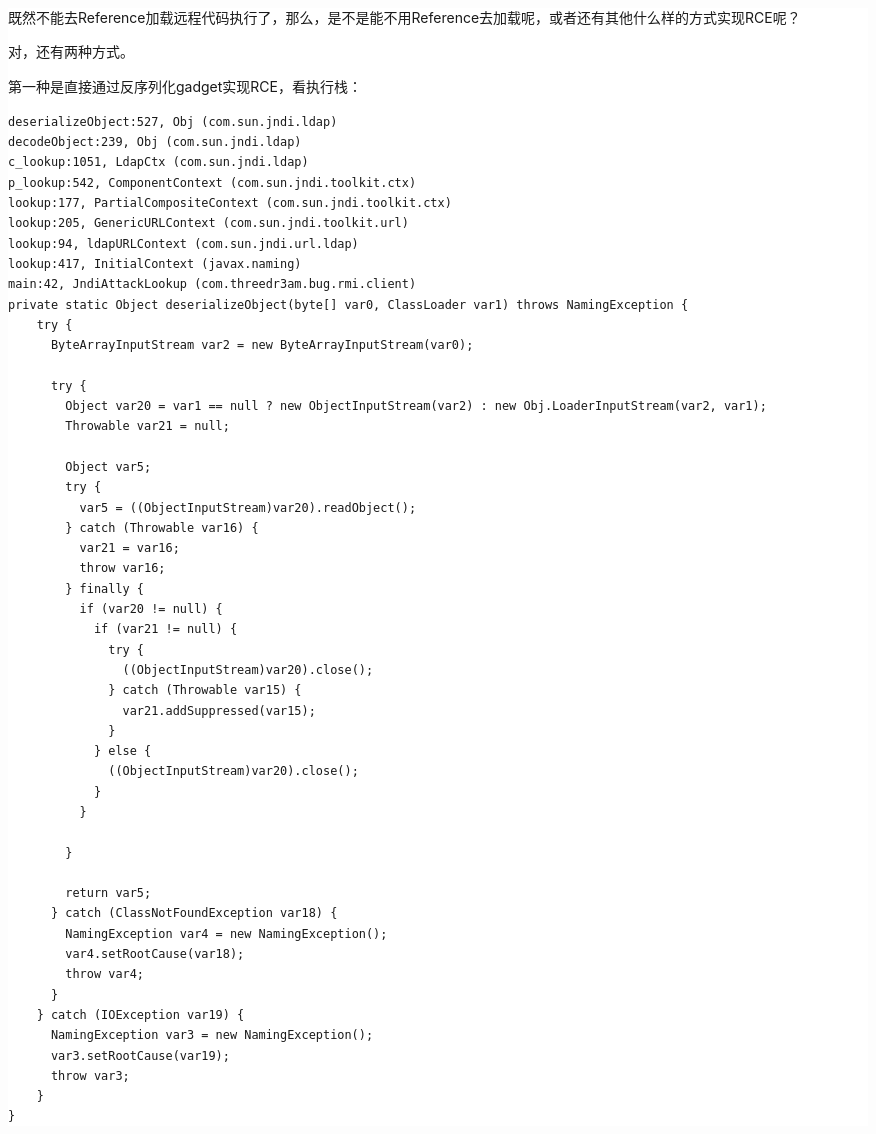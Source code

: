 既然不能去Reference加载远程代码执行了，那么，是不是能不用Reference去加载呢，或者还有其他什么样的方式实现RCE呢？

对，还有两种方式。

第一种是直接通过反序列化gadget实现RCE，看执行栈：

```
deserializeObject:527, Obj (com.sun.jndi.ldap)
decodeObject:239, Obj (com.sun.jndi.ldap)
c_lookup:1051, LdapCtx (com.sun.jndi.ldap)
p_lookup:542, ComponentContext (com.sun.jndi.toolkit.ctx)
lookup:177, PartialCompositeContext (com.sun.jndi.toolkit.ctx)
lookup:205, GenericURLContext (com.sun.jndi.toolkit.url)
lookup:94, ldapURLContext (com.sun.jndi.url.ldap)
lookup:417, InitialContext (javax.naming)
main:42, JndiAttackLookup (com.threedr3am.bug.rmi.client)
private static Object deserializeObject(byte[] var0, ClassLoader var1) throws NamingException {
    try {
      ByteArrayInputStream var2 = new ByteArrayInputStream(var0);

      try {
        Object var20 = var1 == null ? new ObjectInputStream(var2) : new Obj.LoaderInputStream(var2, var1);
        Throwable var21 = null;

        Object var5;
        try {
          var5 = ((ObjectInputStream)var20).readObject();
        } catch (Throwable var16) {
          var21 = var16;
          throw var16;
        } finally {
          if (var20 != null) {
            if (var21 != null) {
              try {
                ((ObjectInputStream)var20).close();
              } catch (Throwable var15) {
                var21.addSuppressed(var15);
              }
            } else {
              ((ObjectInputStream)var20).close();
            }
          }

        }

        return var5;
      } catch (ClassNotFoundException var18) {
        NamingException var4 = new NamingException();
        var4.setRootCause(var18);
        throw var4;
      }
    } catch (IOException var19) {
      NamingException var3 = new NamingException();
      var3.setRootCause(var19);
      throw var3;
    }
}
```

